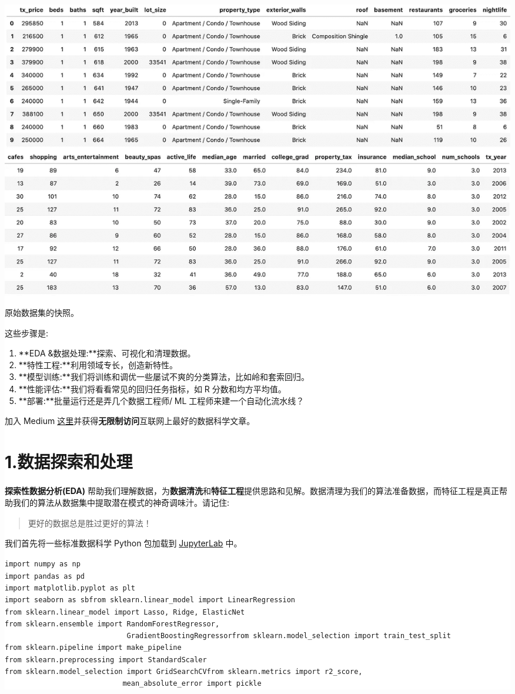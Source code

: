 ![](img/7184c412ab0212800ebcff682dbc3fef.png)![](img/5b2ebdbe27cc3768453892581cf29c11.png)

原始数据集的快照。

这些步骤是:

1.  **EDA &数据处理:**探索、可视化和清理数据。
2.  **特性工程:**利用领域专长，创造新特性。
3.  **模型训练:**我们将训练和调优一些屡试不爽的分类算法，比如岭和套索回归。
4.  **性能评估:**我们将看看常见的回归任务指标，如 R 分数和均方平均值。
5.  **部署:**批量运行还是弄几个数据工程师/ ML 工程师来建一个自动化流水线？

加入 Medium [这里](https://col-jung.medium.com/membership)并获得**无限制访问**互联网上最好的数据科学文章。

# 1.数据探索和处理

**探索性数据分析(EDA)** 帮助我们理解数据，为**数据清洗**和**特征工程**提供思路和见解。数据清理为我们的算法准备数据，而特征工程是真正帮助我们的算法从数据集中提取潜在模式的神奇调味汁。请记住:

> 更好的数据总是胜过更好的算法！

我们首先将一些标准数据科学 Python 包加载到 [JupyterLab](https://www.anaconda.com/products/individual) 中。

```
import numpy as np
import pandas as pd
import matplotlib.pyplot as plt
import seaborn as sbfrom sklearn.linear_model import LinearRegression
from sklearn.linear_model import Lasso, Ridge, ElasticNet
from sklearn.ensemble import RandomForestRegressor,
                             GradientBoostingRegressorfrom sklearn.model_selection import train_test_split
from sklearn.pipeline import make_pipeline
from sklearn.preprocessing import StandardScaler
from sklearn.model_selection import GridSearchCVfrom sklearn.metrics import r2_score,
                            mean_absolute_error import pickle
```
